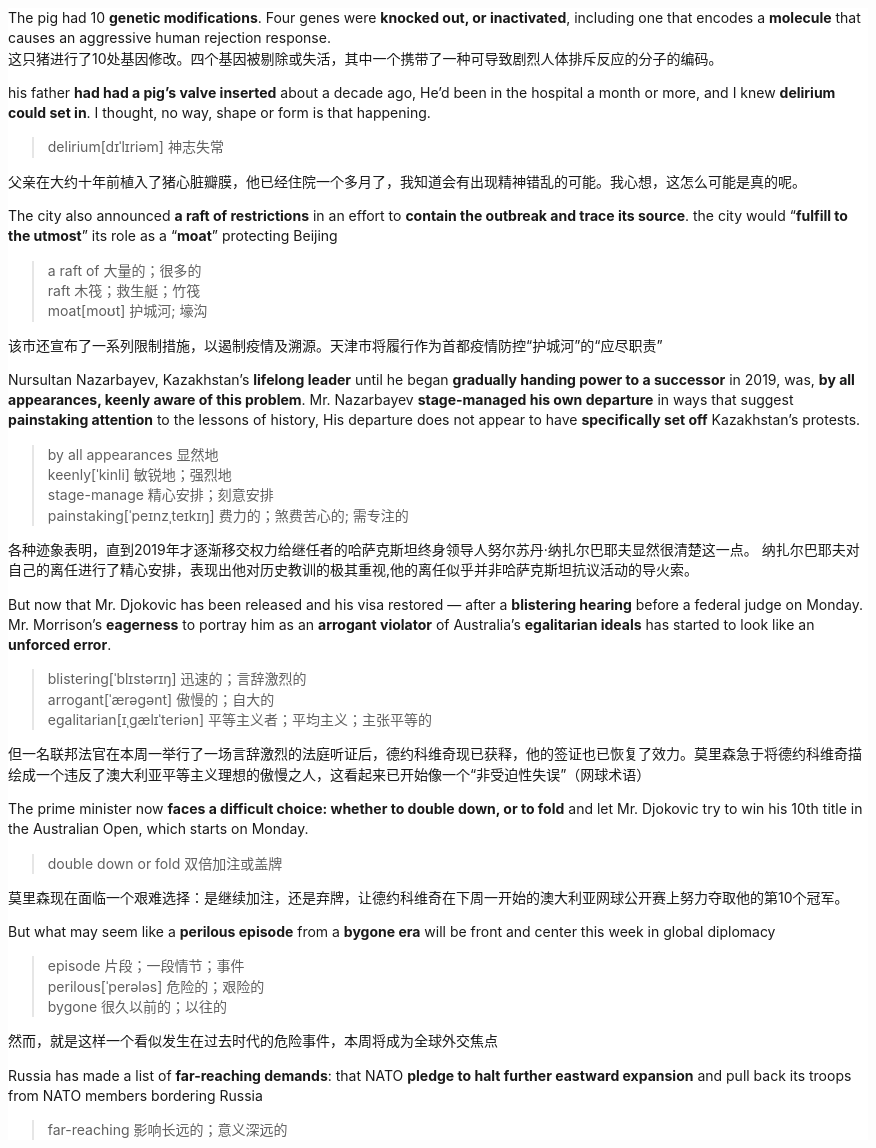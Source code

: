 The pig had 10 **genetic modifications**. Four genes were **knocked out, or inactivated**, including one that encodes a **molecule** that causes an aggressive human rejection response.  
这只猪进行了10处基因修改。四个基因被剔除或失活，其中一个携带了一种可导致剧烈人体排斥反应的分子的编码。

his father **had had a pig’s valve inserted** about a decade ago, He’d been in the hospital a month or more, and I knew **delirium could set in**. I thought, no way, shape or form is that happening.
>delirium[dɪˈlɪriəm] 神志失常  

父亲在大约十年前植入了猪心脏瓣膜，他已经住院一个多月了，我知道会有出现精神错乱的可能。我心想，这怎么可能是真的呢。

The city also announced **a raft of restrictions** in an effort to **contain the outbreak and trace its source**. the city would “**fulfill to the utmost**” its role as a “**moat**” protecting Beijing
>a raft of 大量的；很多的  
>raft 木筏；救生艇；竹筏  
>moat[moʊt] 护城河; 壕沟

该市还宣布了一系列限制措施，以遏制疫情及溯源。天津市将履行作为首都疫情防控“护城河”的“应尽职责”

Nursultan Nazarbayev, Kazakhstan’s **lifelong leader** until he began **gradually handing power to a successor** in 2019, was, **by all appearances, keenly aware of this problem**. Mr. Nazarbayev **stage-managed his own departure** in ways that suggest **painstaking attention** to the lessons of history, His departure does not appear to have **specifically set off** Kazakhstan’s protests.
>by all appearances 显然地  
>keenly[ˈkinli] 敏锐地；强烈地  
>stage-manage 精心安排；刻意安排  
>painstaking[ˈpeɪnzˌteɪkɪŋ] 费力的；煞费苦心的; 需专注的

各种迹象表明，直到2019年才逐渐移交权力给继任者的哈萨克斯坦终身领导人努尔苏丹·纳扎尔巴耶夫显然很清楚这一点。 纳扎尔巴耶夫对自己的离任进行了精心安排，表现出他对历史教训的极其重视,他的离任似乎并非哈萨克斯坦抗议活动的导火索。

But now that Mr. Djokovic has been released and his visa restored — after a **blistering hearing** before a federal judge on Monday. Mr. Morrison’s **eagerness** to portray him as an **arrogant violator** of Australia’s **egalitarian ideals** has started to look like an **unforced error**.
>blistering[ˈblɪstərɪŋ] 迅速的；言辞激烈的  
>arrogant[ˈærəɡənt] 傲慢的；自大的  
>egalitarian[ɪˌɡælɪˈteriən] 平等主义者；平均主义；主张平等的

但一名联邦法官在本周一举行了一场言辞激烈的法庭听证后，德约科维奇现已获释，他的签证也已恢复了效力。莫里森急于将德约科维奇描绘成一个违反了澳大利亚平等主义理想的傲慢之人，这看起来已开始像一个“非受迫性失误”（网球术语）

The prime minister now **faces a difficult choice: whether to double down, or to fold** and let Mr. Djokovic try to win his 10th title in the Australian Open, which starts on Monday.
>double down or fold 双倍加注或盖牌

莫里森现在面临一个艰难选择：是继续加注，还是弃牌，让德约科维奇在下周一开始的澳大利亚网球公开赛上努力夺取他的第10个冠军。

But what may seem like a **perilous episode** from a **bygone era** will be front and center this week in global diplomacy
>episode 片段；一段情节；事件  
>perilous[ˈperələs] 危险的；艰险的  
>bygone 很久以前的；以往的

然而，就是这样一个看似发生在过去时代的危险事件，本周将成为全球外交焦点

Russia has made a list of **far-reaching demands**: that NATO **pledge to halt further eastward expansion** and pull back its troops from NATO members bordering Russia
>far-reaching 影响长远的；意义深远的
